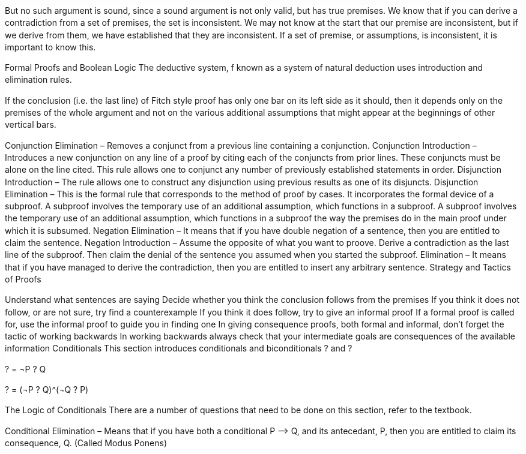 But no such argument is sound, since a sound argument is not only valid, but has true premises. We know that if you can derive a contradiction from a set of premises, the set is inconsistent. We may not know at the start that our premise are inconsistent, but if we derive from them, we have established that they are inconsistent. If a set of premise, or assumptions, is inconsistent, it is important to know this.

Formal Proofs and Boolean Logic
The deductive system, f known as a system of natural deduction uses introduction and elimination rules.

If the conclusion (i.e. the last line) of Fitch style proof has only one bar on its left side as it should, then it depends only on the premises of the whole argument and not on the various additional assumptions that might appear at the beginnings of other vertical bars.

Conjunction Elimination – Removes a conjunct from a previous line containing a conjunction.
Conjunction Introduction – Introduces a new conjunction on any line of a proof by citing each of the conjuncts from prior lines. These conjuncts must be alone on the line cited. This rule allows one to conjunct any number of previously established statements in order.
Disjunction Introduction – The rule allows one to construct any disjunction using previous results as one of its disjuncts.
Disjunction Elimination – This is the formal rule that corresponds to the method of proof by cases. It incorporates the formal device of a subproof. A subproof involves the temporary use of an additional assumption, which functions in a subproof. A subproof involves the temporary use of an additional assumption, which functions in a subproof the way the premises do in the main proof under which it is subsumed.
Negation Elimination – It means that if you have double negation of a sentence, then you are entitled to claim the sentence.
Negation Introduction – Assume the opposite of what you want to proove. Derive a contradiction as the last line of the subproof. Then claim the denial of the sentence you assumed when you started the subproof.
Elimination – It means that if you have managed to derive the contradiction, then you are entitled to insert any arbitrary sentence.
Strategy and Tactics of Proofs

Understand what sentences are saying
Decide whether you think the conclusion follows from the premises
If you think it does not follow, or are not sure, try find a counterexample
If you think it does follow, try to give an informal proof
If a formal proof is called for, use the informal proof to guide you in finding one
In giving consequence proofs, both formal and informal, don’t forget the tactic of working backwards
In working backwards always check that your intermediate goals are consequences of the available information
Conditionals
This section introduces conditionals and biconditionals ? and ?

? = ¬P ? Q

? = (¬P ? Q)^(¬Q ? P)

The Logic of Conditionals
There are a number of questions that need to be done on this section, refer to the textbook.

Conditional Elimination – Means that if you have both a conditional P –> Q, and its antecedant, P, then you are entitled to claim its consequence, Q. (Called Modus Ponens)
